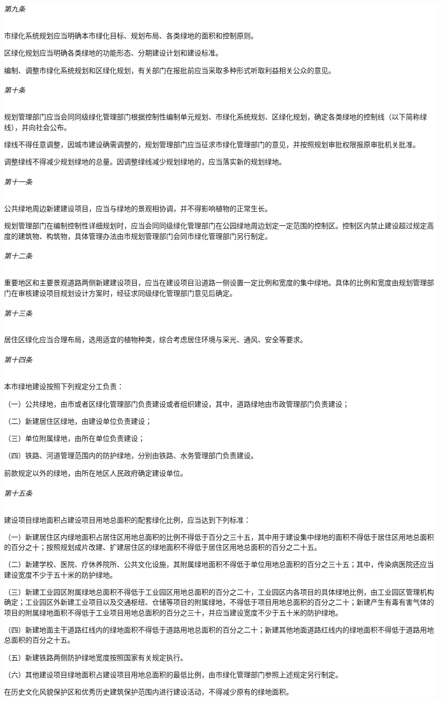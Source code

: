 ###### 第九条

市绿化系统规划应当明确本市绿化目标、规划布局、各类绿地的面积和控制原则。

区绿化规划应当明确各类绿地的功能形态、分期建设计划和建设标准。

编制、调整市绿化系统规划和区绿化规划，有关部门在报批前应当采取多种形式听取利益相关公众的意见。

###### 第十条

规划管理部门应当会同同级绿化管理部门根据控制性编制单元规划、市绿化系统规划、区绿化规划，确定各类绿地的控制线（以下简称绿线），并向社会公布。

绿线不得任意调整，因城市建设确需调整的，规划管理部门应当征求市绿化管理部门的意见，并按照规划审批权限报原审批机关批准。

调整绿线不得减少规划绿地的总量。因调整绿线减少规划绿地的，应当落实新的规划绿地。

###### 第十一条

公共绿地周边新建建设项目，应当与绿地的景观相协调，并不得影响植物的正常生长。

规划管理部门在编制控制性详细规划时，应当会同同级绿化管理部门在公园绿地周边划定一定范围的控制区。控制区内禁止建设超过规定高度的建筑物、构筑物，具体管理办法由市规划管理部门会同市绿化管理部门另行制定。

###### 第十二条

重要地区和主要景观道路两侧新建建设项目，应当在建设项目沿道路一侧设置一定比例和宽度的集中绿地。具体的比例和宽度由规划管理部门在审核建设项目规划设计方案时，经征求同级绿化管理部门意见后确定。

###### 第十三条

居住区绿化应当合理布局，选用适宜的植物种类，综合考虑居住环境与采光、通风、安全等要求。

###### 第十四条

本市绿地建设按照下列规定分工负责：

（一）公共绿地，由市或者区绿化管理部门负责建设或者组织建设，其中，道路绿地由市政管理部门负责建设；

（二）新建居住区绿地，由建设单位负责建设；

（三）单位附属绿地，由所在单位负责建设；

（四）铁路、河道管理范围内的防护绿地，分别由铁路、水务管理部门负责建设。

前款规定以外的绿地，由所在地区人民政府确定建设单位。

###### 第十五条

建设项目绿地面积占建设项目用地总面积的配套绿化比例，应当达到下列标准：

（一）新建居住区内绿地面积占居住区用地总面积的比例不得低于百分之三十五，其中用于建设集中绿地的面积不得低于居住区用地总面积的百分之十；按照规划成片改建、扩建居住区的绿地面积不得低于居住区用地总面积的百分之二十五。

（二）新建学校、医院、疗休养院所、公共文化设施，其附属绿地面积不得低于单位用地总面积的百分之三十五；其中，传染病医院还应当建设宽度不少于五十米的防护绿地。

（三）新建工业园区附属绿地总面积不得低于工业园区用地总面积的百分之二十，工业园区内各项目的具体绿地比例，由工业园区管理机构确定；工业园区外新建工业项目以及交通枢纽、仓储等项目的附属绿地，不得低于项目用地总面积的百分之二十；新建产生有毒有害气体的项目的附属绿地面积不得低于工业项目用地总面积的百分之三十，并应当建设宽度不少于五十米的防护绿地。

（四）新建地面主干道路红线内的绿地面积不得低于道路用地总面积的百分之二十；新建其他地面道路红线内的绿地面积不得低于道路用地总面积的百分之十五。

（五）新建铁路两侧防护绿地宽度按照国家有关规定执行。

（六）其他建设项目绿地面积占建设项目用地总面积的最低比例，由市绿化管理部门参照上述规定另行制定。

在历史文化风貌保护区和优秀历史建筑保护范围内进行建设活动，不得减少原有的绿地面积。
